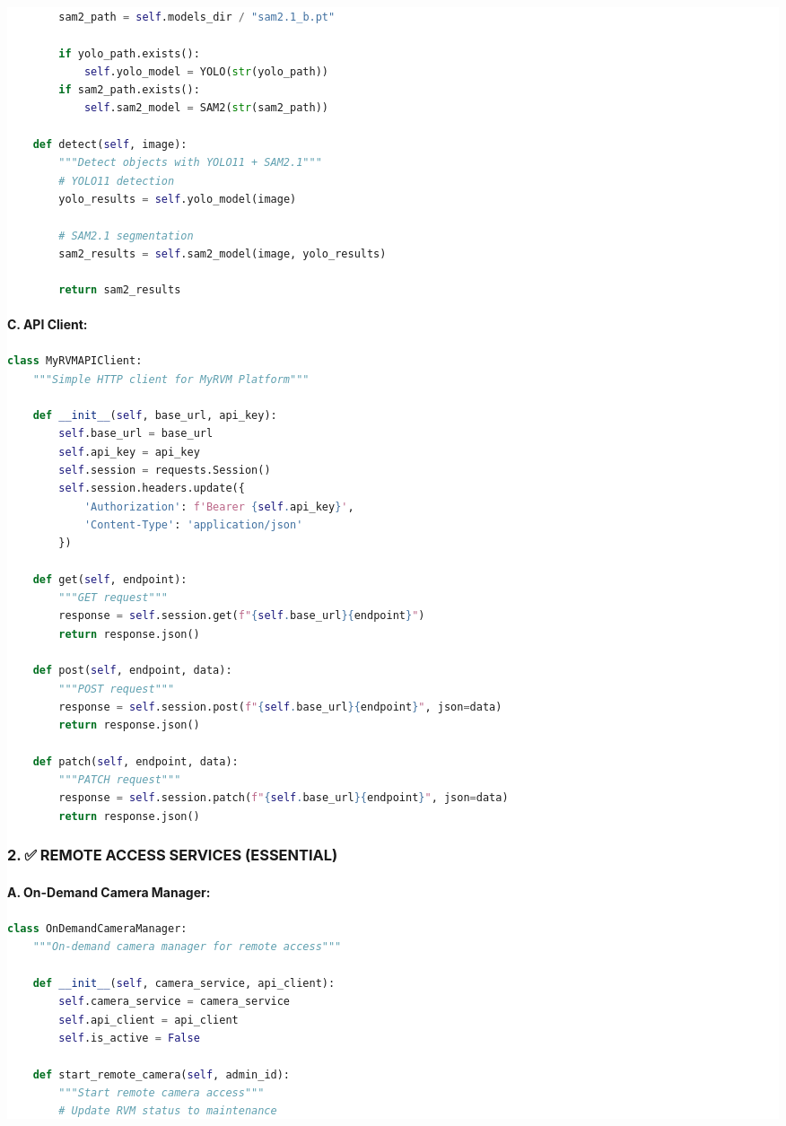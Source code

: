 ```python
        sam2_path = self.models_dir / "sam2.1_b.pt"
        
        if yolo_path.exists():
            self.yolo_model = YOLO(str(yolo_path))
        if sam2_path.exists():
            self.sam2_model = SAM2(str(sam2_path))
    
    def detect(self, image):
        """Detect objects with YOLO11 + SAM2.1"""
        # YOLO11 detection
        yolo_results = self.yolo_model(image)
        
        # SAM2.1 segmentation
        sam2_results = self.sam2_model(image, yolo_results)
        
        return sam2_results
```

#### **C. API Client:**
```python
class MyRVMAPIClient:
    """Simple HTTP client for MyRVM Platform"""
    
    def __init__(self, base_url, api_key):
        self.base_url = base_url
        self.api_key = api_key
        self.session = requests.Session()
        self.session.headers.update({
            'Authorization': f'Bearer {self.api_key}',
            'Content-Type': 'application/json'
        })
    
    def get(self, endpoint):
        """GET request"""
        response = self.session.get(f"{self.base_url}{endpoint}")
        return response.json()
    
    def post(self, endpoint, data):
        """POST request"""
        response = self.session.post(f"{self.base_url}{endpoint}", json=data)
        return response.json()
    
    def patch(self, endpoint, data):
        """PATCH request"""
        response = self.session.patch(f"{self.base_url}{endpoint}", json=data)
        return response.json()
```

### **2. ✅ REMOTE ACCESS SERVICES (ESSENTIAL)**

#### **A. On-Demand Camera Manager:**
```python
class OnDemandCameraManager:
    """On-demand camera manager for remote access"""
    
    def __init__(self, camera_service, api_client):
        self.camera_service = camera_service
        self.api_client = api_client
        self.is_active = False
    
    def start_remote_camera(self, admin_id):
        """Start remote camera access"""
        # Update RVM status to maintenance
```